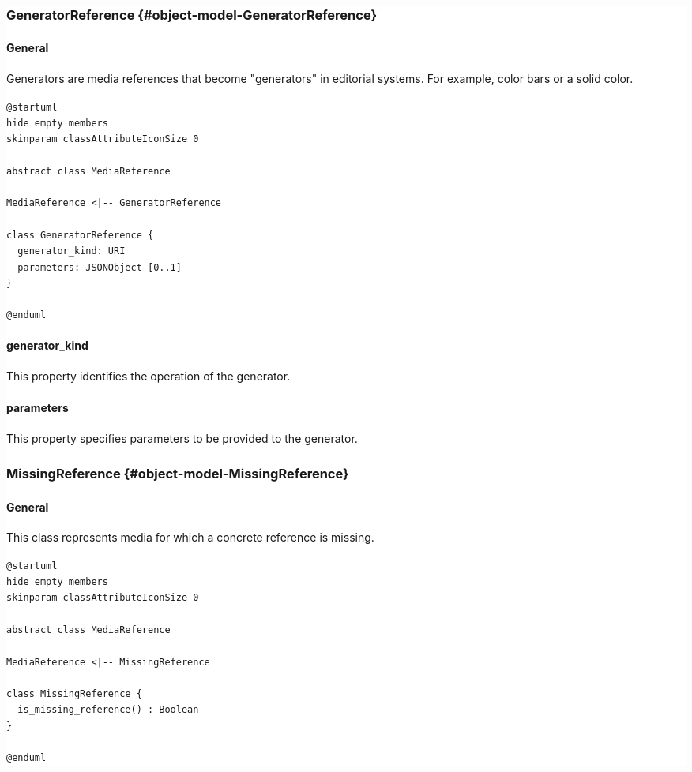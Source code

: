 ### GeneratorReference {#object-model-GeneratorReference}

#### General

Generators are media references that become "generators" in editorial systems.  For example, color bars or a solid color.

```puml
@startuml
hide empty members
skinparam classAttributeIconSize 0

abstract class MediaReference

MediaReference <|-- GeneratorReference

class GeneratorReference {
  generator_kind: URI
  parameters: JSONObject [0..1]
}

@enduml
```

#### generator_kind

This property identifies the operation of the generator.

#### parameters

This property specifies parameters to be provided to the generator.

### MissingReference {#object-model-MissingReference}

#### General

This class represents media for which a concrete reference is missing.

```puml
@startuml
hide empty members
skinparam classAttributeIconSize 0

abstract class MediaReference

MediaReference <|-- MissingReference

class MissingReference {
  is_missing_reference() : Boolean
}

@enduml
```
